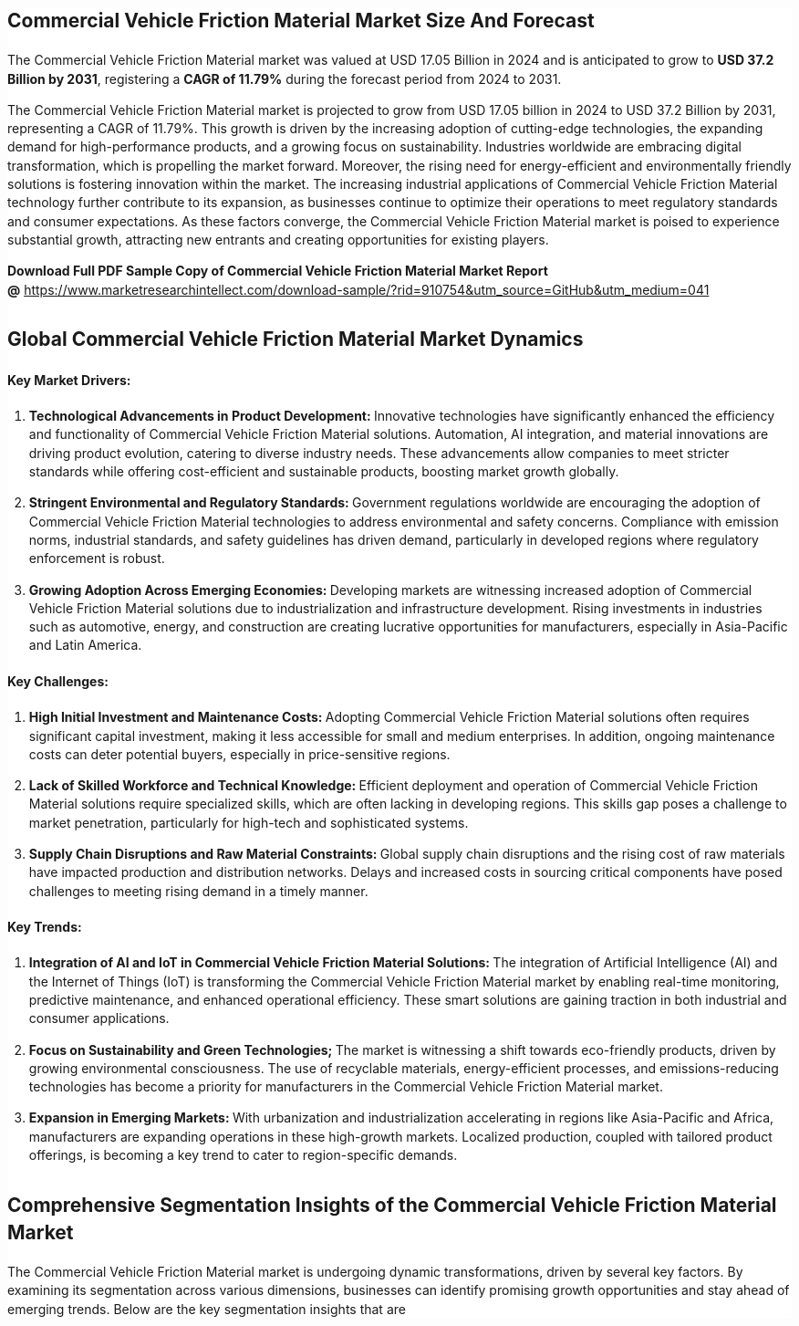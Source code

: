 <h2>Commercial Vehicle Friction Material Market Size And Forecast</h2><p>The Commercial Vehicle Friction Material market was valued at USD 17.05 Billion in 2024 and is anticipated to grow to <strong>USD 37.2 Billion by 2031</strong>, registering a <strong>CAGR of 11.79%</strong> during the forecast period from 2024 to 2031.</p><p>The Commercial Vehicle Friction Material market is projected to grow from USD 17.05 billion in 2024 to USD 37.2 Billion by 2031, representing a CAGR of 11.79%. This growth is driven by the increasing adoption of cutting-edge technologies, the expanding demand for high-performance products, and a growing focus on sustainability. Industries worldwide are embracing digital transformation, which is propelling the market forward. Moreover, the rising need for energy-efficient and environmentally friendly solutions is fostering innovation within the market. The increasing industrial applications of Commercial Vehicle Friction Material technology further contribute to its expansion, as businesses continue to optimize their operations to meet regulatory standards and consumer expectations. As these factors converge, the Commercial Vehicle Friction Material market is poised to experience substantial growth, attracting new entrants and creating opportunities for existing players.</p><p><strong>Download Full PDF Sample Copy of Commercial Vehicle Friction Material Market Report @</strong>&nbsp;<a href="https://www.marketresearchintellect.com/download-sample/?rid=910754&amp;utm_source=GitHub&amp;utm_medium=041">https://www.marketresearchintellect.com/download-sample/?rid=910754&amp;utm_source=GitHub&amp;utm_medium=041</a></p><h2>Global Commercial Vehicle Friction Material Market Dynamics</h2><h4><strong>Key Market Drivers:</strong></h4><ol><li><p><strong>Technological Advancements in Product Development:&nbsp;</strong>Innovative technologies have significantly enhanced the efficiency and functionality of Commercial Vehicle Friction Material solutions. Automation, AI integration, and material innovations are driving product evolution, catering to diverse industry needs. These advancements allow companies to meet stricter standards while offering cost-efficient and sustainable products, boosting market growth globally.</p></li><li><p><strong>Stringent Environmental and Regulatory Standards:&nbsp;</strong>Government regulations worldwide are encouraging the adoption of Commercial Vehicle Friction Material technologies to address environmental and safety concerns. Compliance with emission norms, industrial standards, and safety guidelines has driven demand, particularly in developed regions where regulatory enforcement is robust.</p></li><li><p><strong>Growing Adoption Across Emerging Economies:&nbsp;</strong>Developing markets are witnessing increased adoption of Commercial Vehicle Friction Material solutions due to industrialization and infrastructure development. Rising investments in industries such as automotive, energy, and construction are creating lucrative opportunities for manufacturers, especially in Asia-Pacific and Latin America.</p></li></ol><h4><strong>Key Challenges:</strong></h4><ol><li><p><strong>High Initial Investment and Maintenance Costs:&nbsp;</strong>Adopting Commercial Vehicle Friction Material solutions often requires significant capital investment, making it less accessible for small and medium enterprises. In addition, ongoing maintenance costs can deter potential buyers, especially in price-sensitive regions.</p></li><li><p><strong>Lack of Skilled Workforce and Technical Knowledge:&nbsp;</strong>Efficient deployment and operation of Commercial Vehicle Friction Material solutions require specialized skills, which are often lacking in developing regions. This skills gap poses a challenge to market penetration, particularly for high-tech and sophisticated systems.</p></li><li><p><strong>Supply Chain Disruptions and Raw Material Constraints:&nbsp;</strong>Global supply chain disruptions and the rising cost of raw materials have impacted production and distribution networks. Delays and increased costs in sourcing critical components have posed challenges to meeting rising demand in a timely manner.</p></li></ol><h4><strong>Key Trends:</strong></h4><ol><li><p><strong>Integration of AI and IoT in Commercial Vehicle Friction Material Solutions:&nbsp;</strong>The integration of Artificial Intelligence (AI) and the Internet of Things (IoT) is transforming the Commercial Vehicle Friction Material market by enabling real-time monitoring, predictive maintenance, and enhanced operational efficiency. These smart solutions are gaining traction in both industrial and consumer applications.</p></li><li><p><strong>Focus on Sustainability and Green Technologies;&nbsp;</strong>The market is witnessing a shift towards eco-friendly products, driven by growing environmental consciousness. The use of recyclable materials, energy-efficient processes, and emissions-reducing technologies has become a priority for manufacturers in the Commercial Vehicle Friction Material market.</p></li><li><p><strong>Expansion in Emerging Markets:&nbsp;</strong>With urbanization and industrialization accelerating in regions like Asia-Pacific and Africa, manufacturers are expanding operations in these high-growth markets. Localized production, coupled with tailored product offerings, is becoming a key trend to cater to region-specific demands.</p></li></ol><div class="article-main__content" data-test-id="publishing-text-block"><h2>Comprehensive Segmentation Insights of the Commercial Vehicle Friction Material Market</h2><p>The Commercial Vehicle Friction Material market is undergoing dynamic transformations, driven by several key factors. By examining its segmentation across various dimensions, businesses can identify promising growth opportunities and stay ahead of emerging trends. Below are the key segmentation insights that are